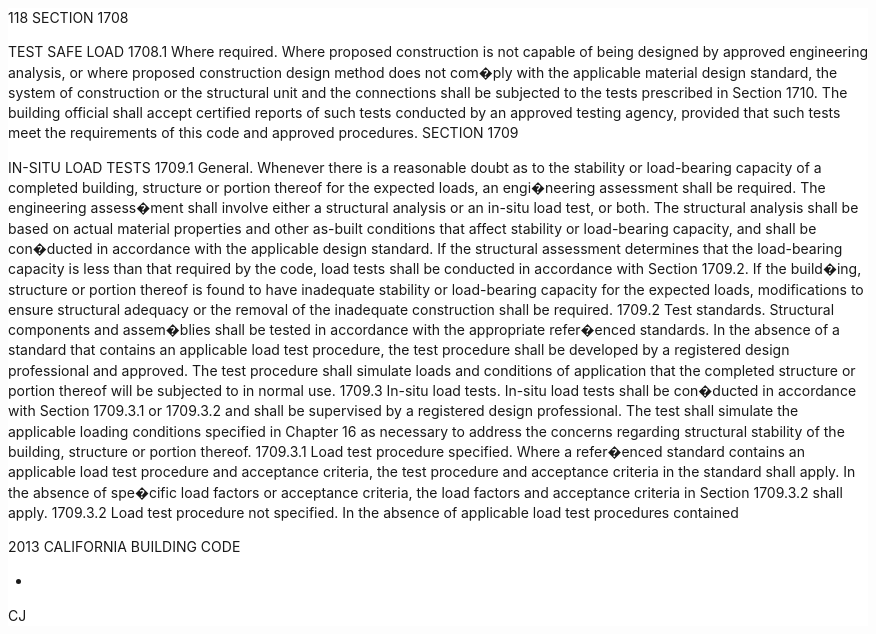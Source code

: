 




118
SECTION 1708

TEST SAFE LOAD 1708.1 Where required. Where proposed construction is not capable of being designed by approved engineering analysis, or where proposed construction design method does not com�ply with the applicable material design standard, the system of construction or the structural unit and the connections shall be subjected to the tests prescribed in Section 1710. The building official shall accept certified reports of such tests conducted by an approved testing agency, provided that such tests meet the requirements of this code and approved procedures.
SECTION 1709

IN-SITU LOAD TESTS 1709.1 General. Whenever there is a reasonable doubt as to the stability or load-bearing capacity of a completed building, structure or portion thereof for the expected loads, an engi�neering assessment shall be required. The engineering assess�ment shall involve either a structural analysis or an in-situ load test, or both. The structural analysis shall be based on actual material properties and other as-built conditions that affect stability or load-bearing capacity, and shall be con�ducted in accordance with the applicable design standard. If the structural assessment determines that the load-bearing capacity is less than that required by the code, load tests shall be conducted in accordance with Section 1709.2. If the build�ing, structure or portion thereof is found to have inadequate stability or load-bearing capacity for the expected loads, modifications to ensure structural adequacy or the removal of the inadequate construction shall be required.
1709.2 Test standards. Structural components and assem�blies shall be tested in accordance with the appropriate refer�enced standards. In the absence of a standard that contains an applicable load test procedure, the test procedure shall be developed by a registered design professional and approved. The test procedure shall simulate loads and conditions of application that the completed structure or portion thereof will be subjected to in normal use.
1709.3 In-situ load tests. In-situ load tests shall be con�ducted in accordance with Section 1709.3.1 or 1709.3.2 and shall be supervised by a registered design professional. The test shall simulate the applicable loading conditions
specified in Chapter 16 as necessary to address the concerns regarding structural stability of the building, structure or portion thereof.
1709.3.1 Load test procedure specified. Where a refer�enced standard contains an applicable load test procedure and acceptance criteria, the test procedure and acceptance criteria in the standard shall apply. In the absence of spe�cific load factors or acceptance criteria, the load factors and acceptance criteria in Section 1709.3.2 shall apply.
1709.3.2 Load test procedure not specified. In the absence of applicable load test procedures contained







2013 CALIFORNIA BUILDING CODE



*



CJ



